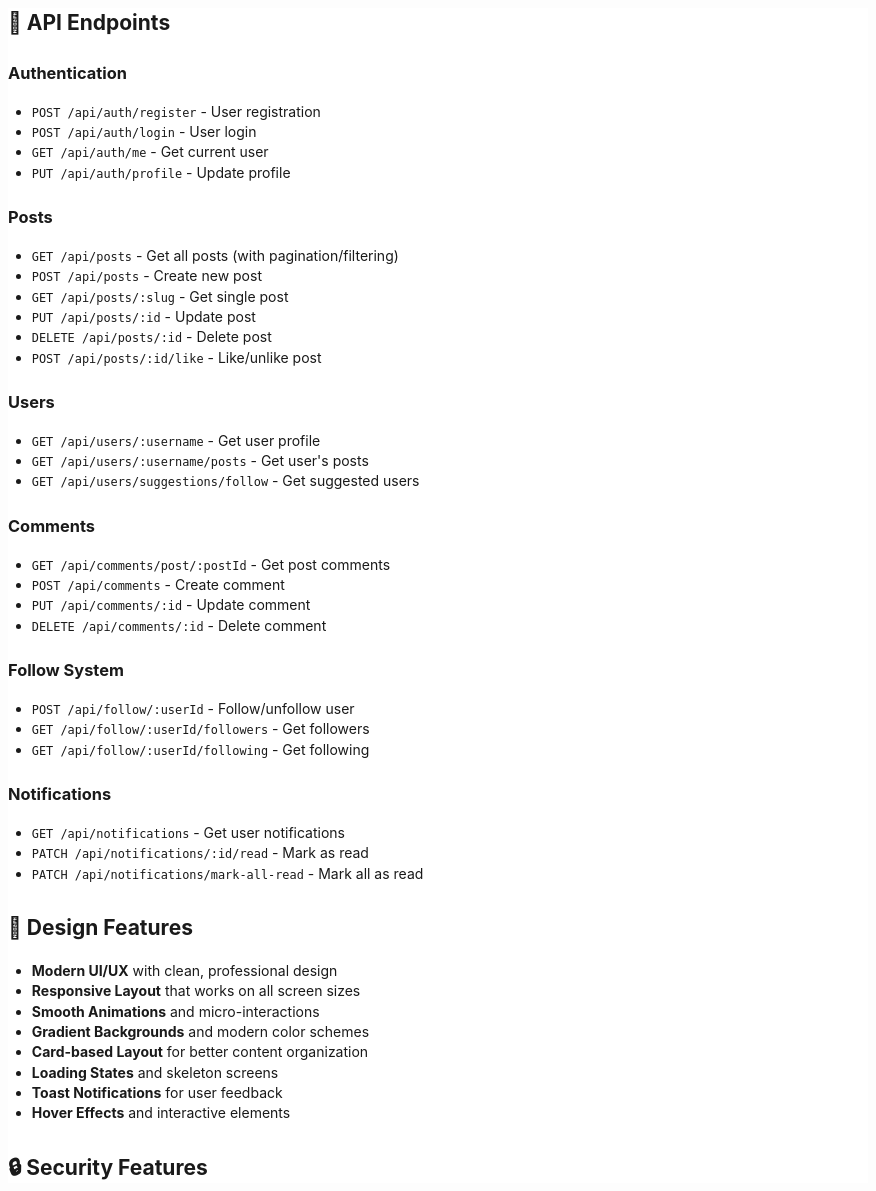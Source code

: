 ## 🔧 API Endpoints

### Authentication
- `POST /api/auth/register` - User registration
- `POST /api/auth/login` - User login
- `GET /api/auth/me` - Get current user
- `PUT /api/auth/profile` - Update profile

### Posts
- `GET /api/posts` - Get all posts (with pagination/filtering)
- `POST /api/posts` - Create new post
- `GET /api/posts/:slug` - Get single post
- `PUT /api/posts/:id` - Update post
- `DELETE /api/posts/:id` - Delete post
- `POST /api/posts/:id/like` - Like/unlike post

### Users
- `GET /api/users/:username` - Get user profile
- `GET /api/users/:username/posts` - Get user's posts
- `GET /api/users/suggestions/follow` - Get suggested users

### Comments
- `GET /api/comments/post/:postId` - Get post comments
- `POST /api/comments` - Create comment
- `PUT /api/comments/:id` - Update comment
- `DELETE /api/comments/:id` - Delete comment

### Follow System
- `POST /api/follow/:userId` - Follow/unfollow user
- `GET /api/follow/:userId/followers` - Get followers
- `GET /api/follow/:userId/following` - Get following

### Notifications
- `GET /api/notifications` - Get user notifications
- `PATCH /api/notifications/:id/read` - Mark as read
- `PATCH /api/notifications/mark-all-read` - Mark all as read

## 🎨 Design Features

- **Modern UI/UX** with clean, professional design
- **Responsive Layout** that works on all screen sizes
- **Smooth Animations** and micro-interactions
- **Gradient Backgrounds** and modern color schemes
- **Card-based Layout** for better content organization
- **Loading States** and skeleton screens
- **Toast Notifications** for user feedback
- **Hover Effects** and interactive elements

## 🔒 Security Features

